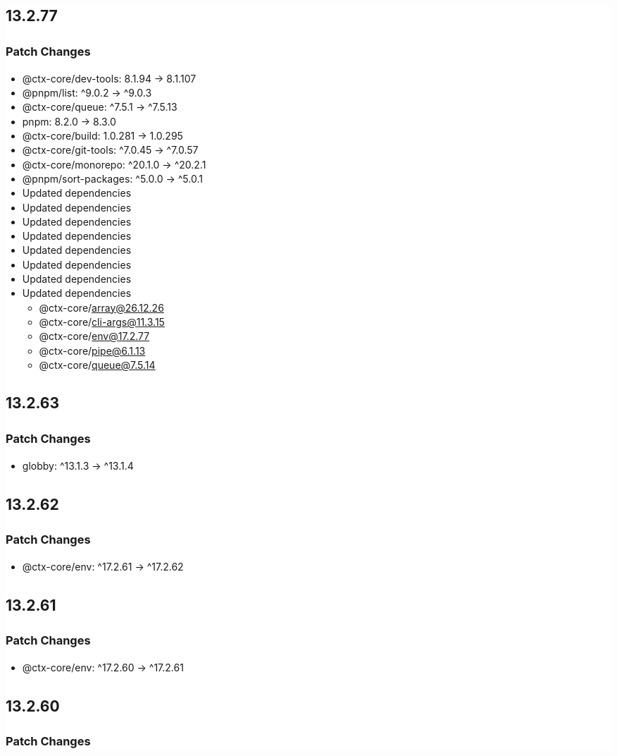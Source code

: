## 13.2.77

### Patch Changes

- @ctx-core/dev-tools: 8.1.94 -> 8.1.107
- @pnpm/list: ^9.0.2 -> ^9.0.3
- @ctx-core/queue: ^7.5.1 -> ^7.5.13
- pnpm: 8.2.0 -> 8.3.0
- @ctx-core/build: 1.0.281 -> 1.0.295
- @ctx-core/git-tools: ^7.0.45 -> ^7.0.57
- @ctx-core/monorepo: ^20.1.0 -> ^20.2.1
- @pnpm/sort-packages: ^5.0.0 -> ^5.0.1
- Updated dependencies
- Updated dependencies
- Updated dependencies
- Updated dependencies
- Updated dependencies
- Updated dependencies
- Updated dependencies
- Updated dependencies
  - @ctx-core/array@26.12.26
  - @ctx-core/cli-args@11.3.15
  - @ctx-core/env@17.2.77
  - @ctx-core/pipe@6.1.13
  - @ctx-core/queue@7.5.14

## 13.2.63

### Patch Changes

- globby: ^13.1.3 -> ^13.1.4

## 13.2.62

### Patch Changes

- @ctx-core/env: ^17.2.61 -> ^17.2.62

## 13.2.61

### Patch Changes

- @ctx-core/env: ^17.2.60 -> ^17.2.61

## 13.2.60

### Patch Changes
